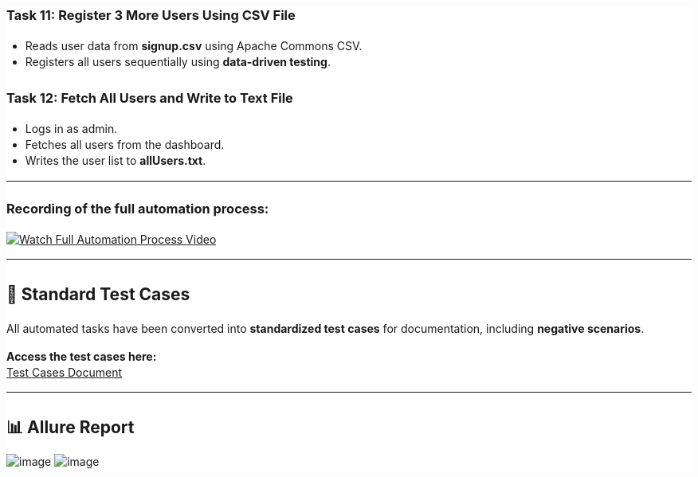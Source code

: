 ### **Task 11: Register 3 More Users Using CSV File**
- Reads user data from **signup.csv** using Apache Commons CSV.  
- Registers all users sequentially using **data-driven testing**.  

### **Task 12: Fetch All Users and Write to Text File**
- Logs in as admin.  
- Fetches all users from the dashboard.  
- Writes the user list to **allUsers.txt**.  

---

### Recording of the full automation process: 
[![Watch Full Automation Process Video](https://img.youtube.com/vi/acTRZ6uhHOo/0.jpg)](https://youtu.be/acTRZ6uhHOo)

---

## 📝 Standard Test Cases
All automated tasks have been converted into **standardized test cases** for documentation, including **negative scenarios**.

**Access the test cases here:**  
[Test Cases Document](https://docs.google.com/spreadsheets/d/1PMxcoI-4_9_7CGZJmfD3Hl-L5KkDl8iqSPg8-QbrLHw/edit?usp=sharing) 

---

## 📊 Allure Report

<img width="1366" height="693" alt="image" src="https://github.com/user-attachments/assets/0e3445f6-5c53-4de9-89eb-69c125d48724" />

<img width="1365" height="696" alt="image" src="https://github.com/user-attachments/assets/09b91231-1dbb-4eff-bfa3-aeaba4206eac" />


